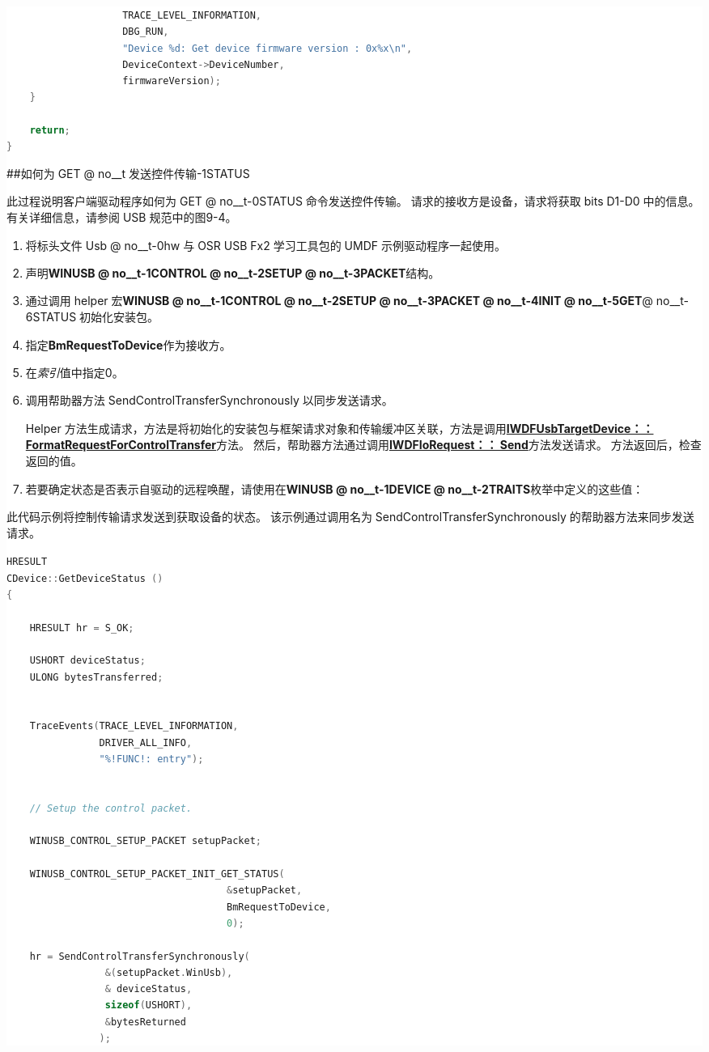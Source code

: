 ```cpp
                    TRACE_LEVEL_INFORMATION,  
                    DBG_RUN,  
                    "Device %d: Get device firmware version : 0x%x\n",  
                    DeviceContext->DeviceNumber,  
                    firmwareVersion);  
    }  

    return;  
}  
```

##<a name="how-to-send-a-control-transfer-for-get_status---umdf"></a>如何为 GET @ no__t 发送控件传输-1STATUS


此过程说明客户端驱动程序如何为 GET @ no__t-0STATUS 命令发送控件传输。 请求的接收方是设备，请求将获取 bits D1-D0 中的信息。 有关详细信息，请参阅 USB 规范中的图9-4。

1.  将标头文件 Usb @ no__t-0hw 与 OSR USB Fx2 学习工具包的 UMDF 示例驱动程序一起使用。
2.  声明**WINUSB @ no__t-1CONTROL @ no__t-2SETUP @ no__t-3PACKET**结构。
3.  通过调用 helper 宏**WINUSB @ no__t-1CONTROL @ no__t-2SETUP @ no__t-3PACKET @ no__t-4INIT @ no__t-5GET**@ no__t-6STATUS 初始化安装包。
4.  指定**BmRequestToDevice**作为接收方。
5.  在*索引*值中指定0。
6.  调用帮助器方法 SendControlTransferSynchronously 以同步发送请求。

    Helper 方法生成请求，方法是将初始化的安装包与框架请求对象和传输缓冲区关联，方法是调用[**IWDFUsbTargetDevice：： FormatRequestForControlTransfer**](https://docs.microsoft.com/windows-hardware/drivers/ddi/content/wudfusb/nf-wudfusb-iwdfusbtargetdevice-formatrequestforcontroltransfer)方法。 然后，帮助器方法通过调用[**IWDFIoRequest：： Send**](https://docs.microsoft.com/windows-hardware/drivers/ddi/content/wudfddi/nf-wudfddi-iwdfiorequest-send)方法发送请求。 方法返回后，检查返回的值。

7.  若要确定状态是否表示自驱动的远程唤醒，请使用在**WINUSB @ no__t-1DEVICE @ no__t-2TRAITS**枚举中定义的这些值：

此代码示例将控制传输请求发送到获取设备的状态。 该示例通过调用名为 SendControlTransferSynchronously 的帮助器方法来同步发送请求。

```cpp
HRESULT  
CDevice::GetDeviceStatus ()  
{  

    HRESULT hr = S_OK;

    USHORT deviceStatus;  
    ULONG bytesTransferred;  


    TraceEvents(TRACE_LEVEL_INFORMATION,  
                DRIVER_ALL_INFO,  
                "%!FUNC!: entry");  


    // Setup the control packet.      

    WINUSB_CONTROL_SETUP_PACKET setupPacket;  

    WINUSB_CONTROL_SETUP_PACKET_INIT_GET_STATUS(  
                                      &setupPacket,  
                                      BmRequestToDevice,  
                                      0);  

    hr = SendControlTransferSynchronously(  
                 &(setupPacket.WinUsb),  
                 & deviceStatus,  
                 sizeof(USHORT),  
                 &bytesReturned  
                ); 

```